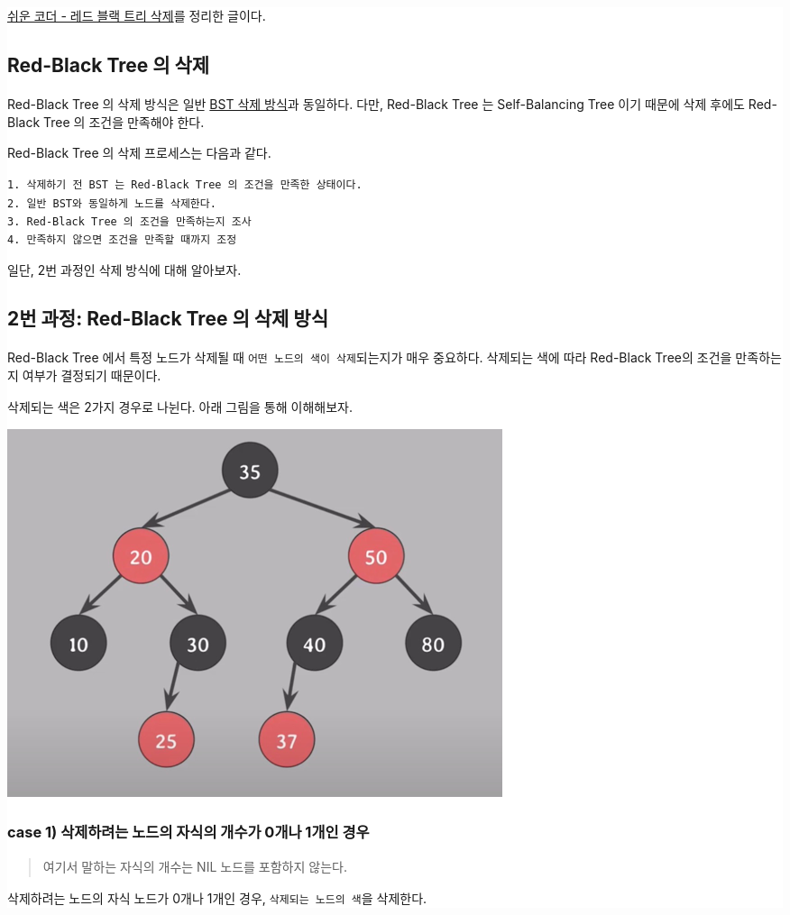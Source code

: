 [쉬운 코더 - 레드 블랙 트리 삭제](https://www.youtube.com/watch?v=6drLl777k-E)를 정리한 글이다.

## Red-Black Tree 의 삭제

Red-Black Tree 의 삭제 방식은 일반 [BST 삭제 방식](BST_Delete.md)과 동일하다.
다만, Red-Black Tree 는 Self-Balancing Tree 이기 때문에 삭제 후에도 Red-Black Tree 의 조건을 만족해야 한다.

Red-Black Tree 의 삭제 프로세스는 다음과 같다.

```
1. 삭제하기 전 BST 는 Red-Black Tree 의 조건을 만족한 상태이다.
2. 일반 BST와 동일하게 노드를 삭제한다. 
3. Red-Black Tree 의 조건을 만족하는지 조사
4. 만족하지 않으면 조건을 만족할 때까지 조정
```

일단, 2번 과정인 삭제 방식에 대해 알아보자.

## 2번 과정: Red-Black Tree 의 삭제 방식

Red-Black Tree 에서 특정 노드가 삭제될 때 `어떤 노드의 색이 삭제`되는지가 매우 중요하다. 삭제되는 색에 따라 Red-Black Tree의 조건을 만족하는지 여부가 결정되기 때문이다.

삭제되는 색은 2가지 경우로 나뉜다. 아래 그림을 통해 이해해보자.

![img_3.png](image/img_17.png)

### case 1) 삭제하려는 노드의 자식의 개수가 0개나 1개인 경우

> 여기서 말하는 자식의 개수는 NIL 노드를 포함하지 않는다.

삭제하려는 노드의 자식 노드가 0개나 1개인 경우, `삭제되는 노드의 색`을 삭제한다.
